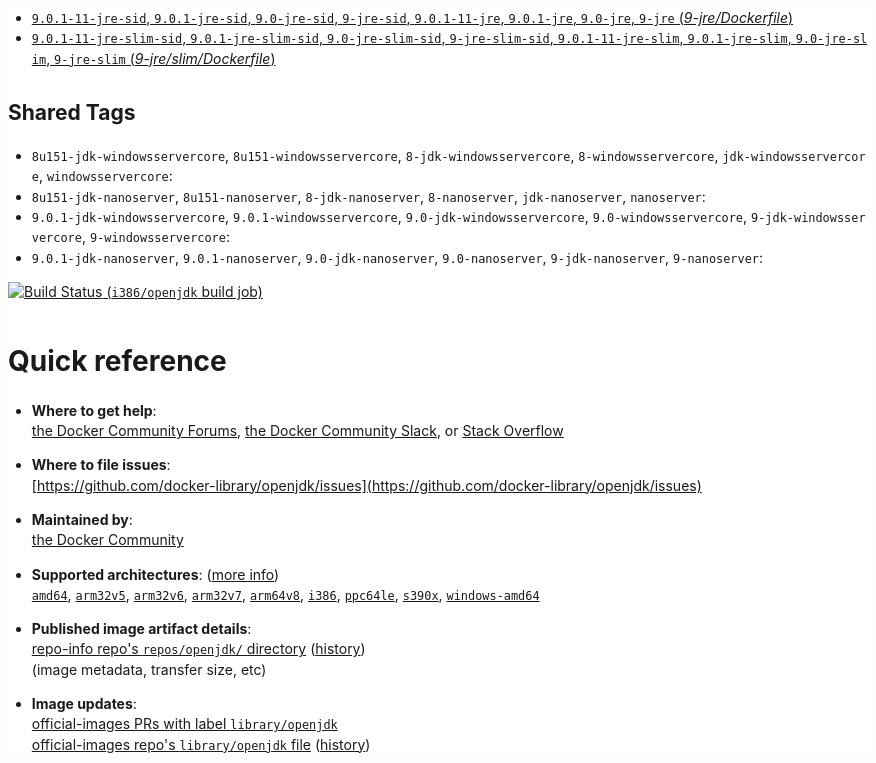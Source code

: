 -	[`9.0.1-11-jre-sid`, `9.0.1-jre-sid`, `9.0-jre-sid`, `9-jre-sid`, `9.0.1-11-jre`, `9.0.1-jre`, `9.0-jre`, `9-jre` (*9-jre/Dockerfile*)](https://github.com/docker-library/openjdk/blob/a893fe3cd82757e7bccc0948c88bfee09bd916c3/9-jre/Dockerfile)
-	[`9.0.1-11-jre-slim-sid`, `9.0.1-jre-slim-sid`, `9.0-jre-slim-sid`, `9-jre-slim-sid`, `9.0.1-11-jre-slim`, `9.0.1-jre-slim`, `9.0-jre-slim`, `9-jre-slim` (*9-jre/slim/Dockerfile*)](https://github.com/docker-library/openjdk/blob/a893fe3cd82757e7bccc0948c88bfee09bd916c3/9-jre/slim/Dockerfile)

## Shared Tags

-	`8u151-jdk-windowsservercore`, `8u151-windowsservercore`, `8-jdk-windowsservercore`, `8-windowsservercore`, `jdk-windowsservercore`, `windowsservercore`:
-	`8u151-jdk-nanoserver`, `8u151-nanoserver`, `8-jdk-nanoserver`, `8-nanoserver`, `jdk-nanoserver`, `nanoserver`:
-	`9.0.1-jdk-windowsservercore`, `9.0.1-windowsservercore`, `9.0-jdk-windowsservercore`, `9.0-windowsservercore`, `9-jdk-windowsservercore`, `9-windowsservercore`:
-	`9.0.1-jdk-nanoserver`, `9.0.1-nanoserver`, `9.0-jdk-nanoserver`, `9.0-nanoserver`, `9-jdk-nanoserver`, `9-nanoserver`:

[![Build Status](https://doi-janky.infosiftr.net/job/multiarch/job/i386/job/openjdk/badge/icon) (`i386/openjdk` build job)](https://doi-janky.infosiftr.net/job/multiarch/job/i386/job/openjdk/)

# Quick reference

-	**Where to get help**:  
	[the Docker Community Forums](https://forums.docker.com/), [the Docker Community Slack](https://blog.docker.com/2016/11/introducing-docker-community-directory-docker-community-slack/), or [Stack Overflow](https://stackoverflow.com/search?tab=newest&q=docker)

-	**Where to file issues**:  
	[https://github.com/docker-library/openjdk/issues](https://github.com/docker-library/openjdk/issues)

-	**Maintained by**:  
	[the Docker Community](https://github.com/docker-library/openjdk)

-	**Supported architectures**: ([more info](https://github.com/docker-library/official-images#architectures-other-than-amd64))  
	[`amd64`](https://hub.docker.com/r/amd64/openjdk/), [`arm32v5`](https://hub.docker.com/r/arm32v5/openjdk/), [`arm32v6`](https://hub.docker.com/r/arm32v6/openjdk/), [`arm32v7`](https://hub.docker.com/r/arm32v7/openjdk/), [`arm64v8`](https://hub.docker.com/r/arm64v8/openjdk/), [`i386`](https://hub.docker.com/r/i386/openjdk/), [`ppc64le`](https://hub.docker.com/r/ppc64le/openjdk/), [`s390x`](https://hub.docker.com/r/s390x/openjdk/), [`windows-amd64`](https://hub.docker.com/r/winamd64/openjdk/)

-	**Published image artifact details**:  
	[repo-info repo's `repos/openjdk/` directory](https://github.com/docker-library/repo-info/blob/master/repos/openjdk) ([history](https://github.com/docker-library/repo-info/commits/master/repos/openjdk))  
	(image metadata, transfer size, etc)

-	**Image updates**:  
	[official-images PRs with label `library/openjdk`](https://github.com/docker-library/official-images/pulls?q=label%3Alibrary%2Fopenjdk)  
	[official-images repo's `library/openjdk` file](https://github.com/docker-library/official-images/blob/master/library/openjdk) ([history](https://github.com/docker-library/official-images/commits/master/library/openjdk))
